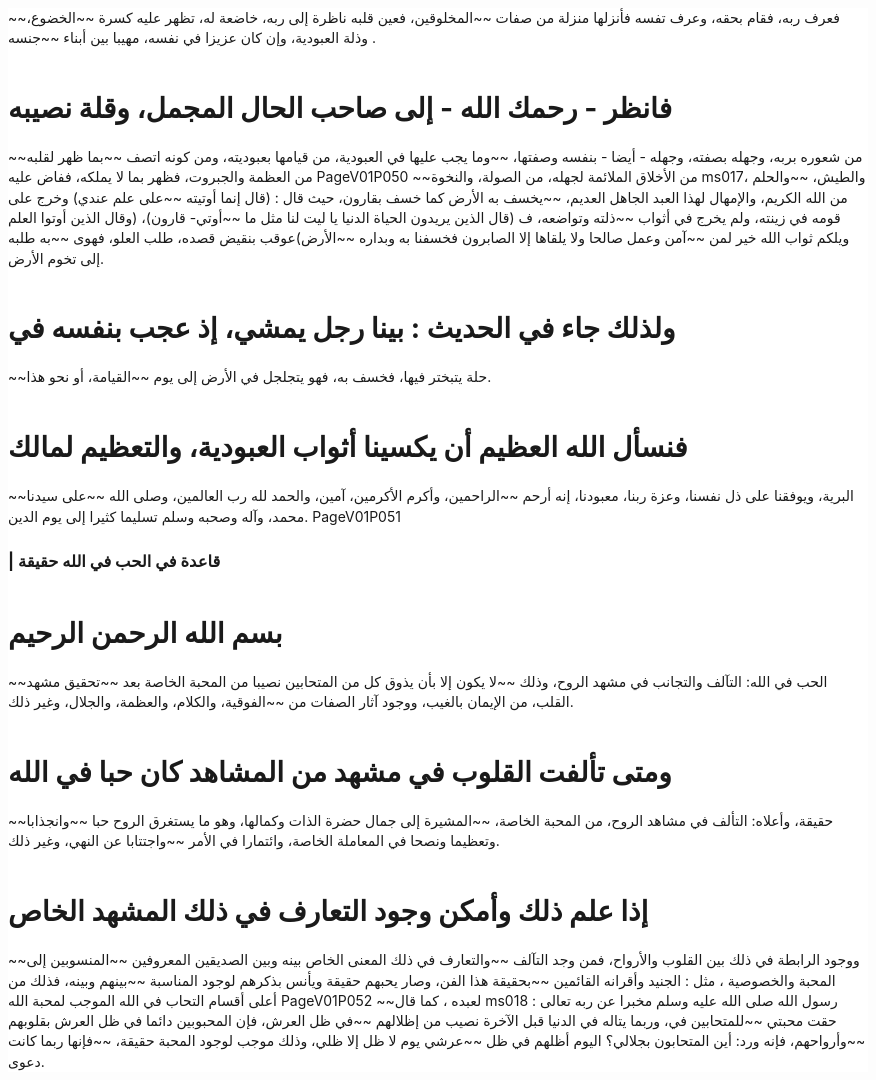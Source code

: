 ~~فعرف ربه، فقام بحقه، وعرف تفسه فأنزلها منزلة من صفات
~~المخلوقين، فعين قلبه ناظرة إلى ربه، خاضعة له، تظهر عليه كسرة
~~الخضوع، وذلة العبودية، وإن كان عزيزا في نفسه، مهيبا بين أبناء
~~جنسه .
# فانظر - رحمك الله - إلى صاحب الحال المجمل، وقلة نصيبه
~~من شعوره بربه، وجهله بصفته، وجهله - أيضا - بنفسه وصفتها،
~~وما يجب عليها في العبودية، من قيامها بعبوديته، ومن كونه اتصف
~~بما ظهر لقلبه من العظمة والجبروت، فظهر بما لا يملكه، ففاض عليه
PageV01P050
~~من الأخلاق الملائمة لجهله، من الصولة، والنخوة ms017، والطيش،
~~والحلم من الله الكريم، والإمهال لهذا العبد الجاهل العديم،
~~يخسف به الأرض كما خسف بقارون، حيث قال : (قال إنما أوتيته
~~على علم عندي) وخرج على قومه في زينته، ولم يخرج في أثواب
~~ذلته وتواضعه، ف (قال الذين يريدون الحياة الدنيا يا ليت لنا مثل ما
~~أوتي- قارون)، (وقال الذين أوتوا العلم ويلكم ثواب الله خير لمن
~~آمن وعمل صالحا ولا يلقاها إلا الصابرون فخسفنا به وبداره
~~الأرض)عوقب بنقيض قصده، طلب العلو، فهوى
~~به طلبه إلى تخوم الأرض.
# ولذلك جاء في الحديث : بينا رجل يمشي، إذ عجب بنفسه في
~~حلة يتبختر فيها، فخسف به، فهو يتجلجل في الأرض إلى يوم
~~القيامة، أو نحو هذا.
# فنسأل الله العظيم أن يكسينا أثواب العبودية، والتعظيم لمالك
~~البرية، ويوفقنا على ذل نفسنا، وعزة ربنا، معبودنا، إنه أرحم
~~الراحمين، وأكرم الأكرمين، آمين، والحمد لله رب العالمين، وصلى الله
~~على سيدنا محمد، وآله وصحبه وسلم تسليما كثيرا إلى يوم الدين.
PageV01P051

### | قاعدة في الحب في الله حقيقة
# بسم الله الرحمن الرحيم
~~الحب في الله: التآلف والتجانب في مشهد الروح، وذلك
~~لا يكون إلا بأن يذوق كل من المتحابين نصيبا من المحبة الخاصة بعد
~~تحقيق مشهد القلب، من الإيمان بالغيب، ووجود آثار الصفات من
~~الفوقية، والكلام، والعظمة، والجلال، وغير ذلك.
# ومتى تألفت القلوب في مشهد من المشاهد كان حبا في الله
~~حقيقة، وأعلاه: التألف في مشاهد الروح، من المحبة الخاصة،
~~المشيرة إلى جمال حضرة الذات وكمالها، وهو ما يستغرق الروح حبا
~~وانجذابا وتعظيما ونصحا في المعاملة الخاصة، وائتمارا في الأمر
~~واجتتابا عن النهي، وغير ذلك.
# إذا علم ذلك وأمكن وجود التعارف في ذلك المشهد الخاص
~~ووجود الرابطة في ذلك بين القلوب والأرواح، فمن وجد التآلف
~~والتعارف في ذلك المعنى الخاص بينه وبين الصديقين المعروفين
~~المنسوبين إلى المحبة والخصوصية ، مثل : الجنيد وأقرانه القائمين
~~بحقيقة هذا الفن، وصار يحبهم حقيقة ويأنس بذكرهم لوجود المناسبة
~~بينهم وبينه، فذلك من أعلى أقسام التحاب في الله الموجب لمحبة الله
PageV01P052
~~لعبده ، كما قال ms018 رسول الله صلى الله عليه وسلم مخبرا عن ربه تعالى : حقت محبتي
~~للمتحابين في، وربما يتاله في الدنيا قبل الآخرة نصيب من إظلالهم
~~في ظل العرش، فإن المحبوبين دائما في ظل العرش بقلوبهم
~~وأرواحهم، فإنه ورد: أين المتحابون بجلالي؟ اليوم أظلهم في ظل
~~عرشي يوم لا ظل إلا ظلي، وذلك موجب لوجود المحبة حقيقة،
~~فإنها ربما كانت دعوى.